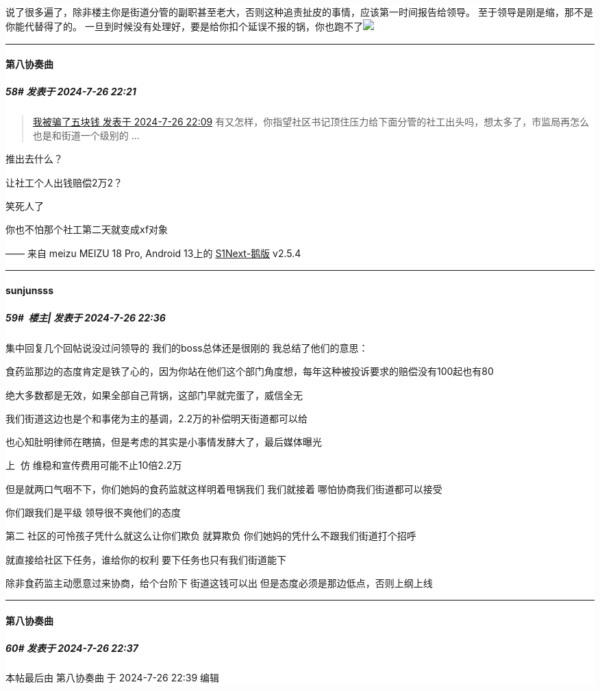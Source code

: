 说了很多遍了，除非楼主你是街道分管的副职甚至老大，否则这种追责扯皮的事情，应该第一时间报告给领导。
至于领导是刚是缩，那不是你能代替得了的。
一旦到时候没有处理好，要是给你扣个延误不报的锅，你也跑不了<img src="https://static.saraba1st.com/image/smiley/face2017/001.png" referrerpolicy="no-referrer">


*****

####  第八协奏曲  
##### 58#       发表于 2024-7-26 22:21

<blockquote><a href="httphttps://bbs.saraba1st.com/2b/forum.php?mod=redirect&amp;goto=findpost&amp;pid=65706957&amp;ptid=2192869" target="_blank">我被骗了五块钱 发表于 2024-7-26 22:09</a>
有又怎样，你指望社区书记顶住压力给下面分管的社工出头吗，想太多了，市监局再怎么也是和街道一个级别的 ...</blockquote>
推出去什么？

让社工个人出钱赔偿2万2？

笑死人了

你也不怕那个社工第二天就变成xf对象

—— 来自 meizu MEIZU 18 Pro, Android 13上的 [S1Next-鹅版](https://github.com/ykrank/S1-Next/releases) v2.5.4


*****

####  sunjunsss  
##### 59#         楼主| 发表于 2024-7-26 22:36

集中回复几个回帖说没过问领导的 我们的boss总体还是很刚的 我总结了他们的意思：

食药监那边的态度肯定是铁了心的，因为你站在他们这个部门角度想，每年这种被投诉要求的赔偿没有100起也有80

绝大多数都是无效，如果全部自己背锅，这部门早就完蛋了，威信全无

我们街道这边也是个和事佬为主的基调，2.2万的补偿明天街道都可以给

也心知肚明律师在瞎搞，但是考虑的其实是小事情发酵大了，最后媒体曝光

上  仿 维稳和宣传费用可能不止10倍2.2万 

但是就两口气咽不下，你们她妈的食药监就这样明着甩锅我们 我们就接着 哪怕协商我们街道都可以接受

你们跟我们是平级 领导很不爽他们的态度

第二 社区的可怜孩子凭什么就这么让你们欺负 就算欺负 你们她妈的凭什么不跟我们街道打个招呼

就直接给社区下任务，谁给你的权利 要下任务也只有我们街道能下

除非食药监主动愿意过来协商，给个台阶下 街道这钱可以出 但是态度必须是那边低点，否则上纲上线

*****

####  第八协奏曲  
##### 60#       发表于 2024-7-26 22:37

 本帖最后由 第八协奏曲 于 2024-7-26 22:39 编辑 
